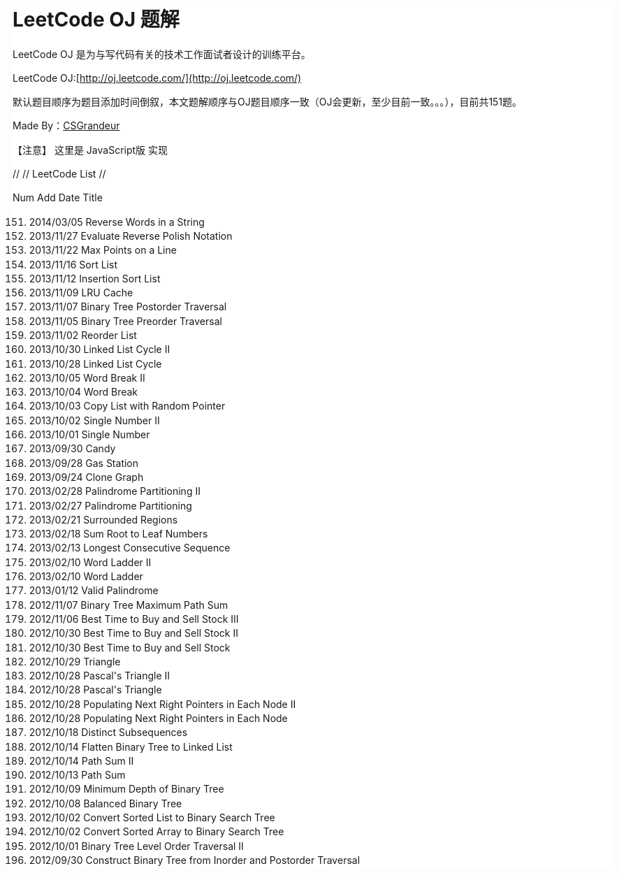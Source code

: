 LeetCode OJ 题解
================


LeetCode OJ 是为与写代码有关的技术工作面试者设计的训练平台。

LeetCode OJ:[http://oj.leetcode.com/](http://oj.leetcode.com/)

默认题目顺序为题目添加时间倒叙，本文题解顺序与OJ题目顺序一致（OJ会更新，至少目前一致。。。），目前共151题。

Made By：[CSGrandeur](http://www.cnblogs.com/CSGrandeur/p/3520937.html)


【注意】 这里是 JavaScript版 实现


//
// LeetCode List
//


Num   Add Date    Title

151.   2014/03/05  Reverse Words in a String
150.   2013/11/27  Evaluate Reverse Polish Notation
149.   2013/11/22  Max Points on a Line
148.   2013/11/16  Sort List
147.   2013/11/12  Insertion Sort List
146.   2013/11/09  LRU Cache
145.   2013/11/07  Binary Tree Postorder Traversal
144.   2013/11/05  Binary Tree Preorder Traversal
143.   2013/11/02  Reorder List
142.   2013/10/30  Linked List Cycle II
141.   2013/10/28  Linked List Cycle
140.   2013/10/05  Word Break II
139.   2013/10/04  Word Break
138.   2013/10/03  Copy List with Random Pointer
137.   2013/10/02  Single Number II
136.   2013/10/01  Single Number
135.   2013/09/30  Candy
134.   2013/09/28  Gas Station
133.   2013/09/24  Clone Graph
132.   2013/02/28  Palindrome Partitioning II
131.   2013/02/27  Palindrome Partitioning
130.   2013/02/21  Surrounded Regions
129.   2013/02/18  Sum Root to Leaf Numbers
128.   2013/02/13  Longest Consecutive Sequence
127.   2013/02/10  Word Ladder II
126.   2013/02/10  Word Ladder
125.   2013/01/12  Valid Palindrome
124.   2012/11/07  Binary Tree Maximum Path Sum
123.   2012/11/06  Best Time to Buy and Sell Stock III
122.   2012/10/30  Best Time to Buy and Sell Stock II
121.   2012/10/30  Best Time to Buy and Sell Stock
120.   2012/10/29  Triangle
119.   2012/10/28  Pascal's Triangle II
118.   2012/10/28  Pascal's Triangle
117.   2012/10/28  Populating Next Right Pointers in Each Node II
116.   2012/10/28  Populating Next Right Pointers in Each Node
115.   2012/10/18  Distinct Subsequences
114.   2012/10/14  Flatten Binary Tree to Linked List
113.   2012/10/14  Path Sum II
112.   2012/10/13  Path Sum
111.   2012/10/09  Minimum Depth of Binary Tree
110.   2012/10/08  Balanced Binary Tree
109.   2012/10/02  Convert Sorted List to Binary Search Tree
108.   2012/10/02  Convert Sorted Array to Binary Search Tree
107.   2012/10/01  Binary Tree Level Order Traversal II
106.   2012/09/30  Construct Binary Tree from Inorder and Postorder Traversal